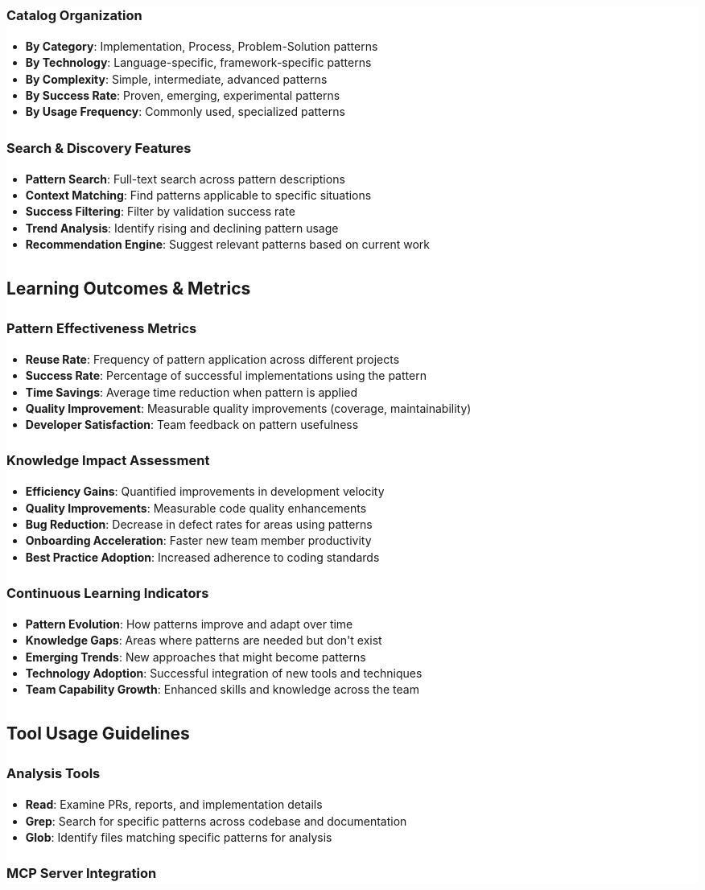 ### Catalog Organization

- **By Category**: Implementation, Process, Problem-Solution patterns
- **By Technology**: Language-specific, framework-specific patterns
- **By Complexity**: Simple, intermediate, advanced patterns
- **By Success Rate**: Proven, emerging, experimental patterns
- **By Usage Frequency**: Commonly used, specialized patterns

### Search & Discovery Features

- **Pattern Search**: Full-text search across pattern descriptions
- **Context Matching**: Find patterns applicable to specific situations
- **Success Filtering**: Filter by validation success rate
- **Trend Analysis**: Identify rising and declining pattern usage
- **Recommendation Engine**: Suggest relevant patterns based on current work

## Learning Outcomes & Metrics

### Pattern Effectiveness Metrics

- **Reuse Rate**: Frequency of pattern application across different projects
- **Success Rate**: Percentage of successful implementations using the pattern
- **Time Savings**: Average time reduction when pattern is applied
- **Quality Improvement**: Measurable quality improvements (coverage, maintainability)
- **Developer Satisfaction**: Team feedback on pattern usefulness

### Knowledge Impact Assessment

- **Efficiency Gains**: Quantified improvements in development velocity
- **Quality Improvements**: Measurable code quality enhancements
- **Bug Reduction**: Decrease in defect rates for areas using patterns
- **Onboarding Acceleration**: Faster new team member productivity
- **Best Practice Adoption**: Increased adherence to coding standards

### Continuous Learning Indicators

- **Pattern Evolution**: How patterns improve and adapt over time
- **Knowledge Gaps**: Areas where patterns are needed but don't exist
- **Emerging Trends**: New approaches that might become patterns
- **Technology Adoption**: Successful integration of new tools and techniques
- **Team Capability Growth**: Enhanced skills and knowledge across the team

## Tool Usage Guidelines

### Analysis Tools

- **Read**: Examine PRs, reports, and implementation details
- **Grep**: Search for specific patterns across codebase and documentation
- **Glob**: Identify files matching specific patterns for analysis

### MCP Server Integration

